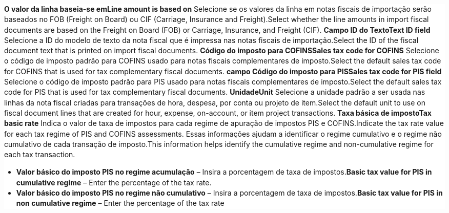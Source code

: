 </tr>
<tr class="odd">
<td><span data-ttu-id="52c73-297"><strong>O valor da linha baseia-se em</strong></span><span class="sxs-lookup"><span data-stu-id="52c73-297"><strong>Line amount is based on</strong></span></span></td>
<td><span data-ttu-id="52c73-298">Selecione se os valores da linha em notas fiscais de importação serão baseados no FOB (Freight on Board) ou CIF (Carriage, Insurance and Freight).</span><span class="sxs-lookup"><span data-stu-id="52c73-298">Select whether the line amounts in import fiscal documents are based on the Freight on Board (FOB) or Carriage, Insurance, and Freight (CIF).</span></span></td>
</tr>
<tr class="even">
<td><span data-ttu-id="52c73-299"><strong>Campo ID do Texto</strong></span><span class="sxs-lookup"><span data-stu-id="52c73-299"><strong>Text ID field</strong></span></span></td>
<td><span data-ttu-id="52c73-300">Selecione a ID do modelo de texto da nota fiscal que é impressa nas notas fiscais de importação.</span><span class="sxs-lookup"><span data-stu-id="52c73-300">Select the ID of the fiscal document text that is printed on import fiscal documents.</span></span></td>
</tr>
<tr class="odd">
<td><span data-ttu-id="52c73-301"><strong>Código do imposto para COFINS</strong></span><span class="sxs-lookup"><span data-stu-id="52c73-301"><strong>Sales tax code for COFINS</strong></span></span></td>
<td><span data-ttu-id="52c73-302">Selecione o código de imposto padrão para COFINS usado para notas fiscais complementares de imposto.</span><span class="sxs-lookup"><span data-stu-id="52c73-302">Select the default sales tax code for COFINS that is used for tax complementary fiscal documents.</span></span></td>
</tr>
<tr class="even">
<td><span data-ttu-id="52c73-303"><strong>campo Código do imposto para PIS</strong></span><span class="sxs-lookup"><span data-stu-id="52c73-303"><strong>Sales tax code for PIS field</strong></span></span></td>
<td><span data-ttu-id="52c73-304">Selecione o código de imposto padrão para PIS usado para notas fiscais complementares de imposto.</span><span class="sxs-lookup"><span data-stu-id="52c73-304">Select the default sales tax code for PIS that is used for tax complementary fiscal documents.</span></span></td>
</tr>
<tr class="odd">
<td><span data-ttu-id="52c73-305"><strong>Unidade</strong></span><span class="sxs-lookup"><span data-stu-id="52c73-305"><strong>Unit</strong></span></span></td>
<td><span data-ttu-id="52c73-306">Selecione a unidade padrão a ser usada nas linhas da nota fiscal criadas para transações de hora, despesa, por conta ou projeto de item.</span><span class="sxs-lookup"><span data-stu-id="52c73-306">Select the default unit to use on fiscal document lines that are created for hour, expense, on-account, or item project transactions.</span></span></td>
</tr>
<tr class="even">
<td><span data-ttu-id="52c73-307"><strong>Taxa básica de imposto</strong></span><span class="sxs-lookup"><span data-stu-id="52c73-307"><strong>Tax basic rate</strong></span></span></td>
<td><span data-ttu-id="52c73-308">Indica o valor de taxa de impostos para cada regime de apuração de impostos PIS e COFINS.</span><span class="sxs-lookup"><span data-stu-id="52c73-308">Indicate the tax rate value for each tax regime of PIS and COFINS assessments.</span></span> <span data-ttu-id="52c73-309">Essas informações ajudam a identificar o regime cumulativo e o regime não cumulativo de cada transação de imposto.</span><span class="sxs-lookup"><span data-stu-id="52c73-309">This information helps identify the cumulative regime and non-cumulative regime for each tax transaction.</span></span>
<ul>
<li><span data-ttu-id="52c73-310"><strong>Valor básico do imposto PIS no regime acumulação</strong> – Insira a porcentagem de taxa de impostos.</span><span class="sxs-lookup"><span data-stu-id="52c73-310"><strong>Basic tax value for PIS in cumulative regime</strong> – Enter the percentage of the tax rate.</span></span></li>
<li><span data-ttu-id="52c73-311"><strong>Valor básico do imposto PIS no regime não cumulativo</strong> – Insira a porcentagem de taxa de impostos.</span><span class="sxs-lookup"><span data-stu-id="52c73-311"><strong>Basic tax value for PIS in non cumulative regime</strong> – Enter the percentage of the tax rate</span></span></li>